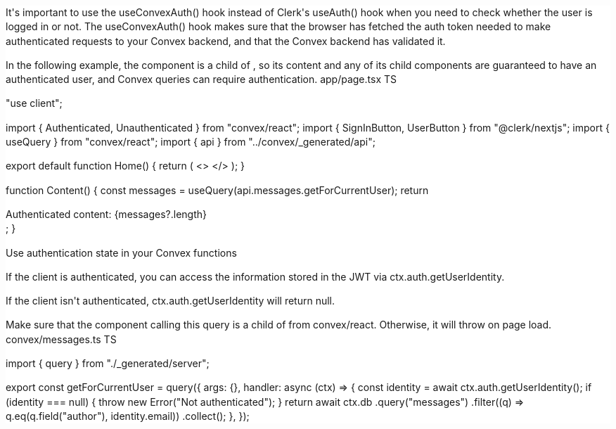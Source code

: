 It's important to use the useConvexAuth() hook instead of Clerk's useAuth() hook when you need to check whether the user is logged in or not. The useConvexAuth() hook makes sure that the browser has fetched the auth token needed to make authenticated requests to your Convex backend, and that the Convex backend has validated it.

In the following example, the <Content /> component is a child of <Authenticated>, so its content and any of its child components are guaranteed to have an authenticated user, and Convex queries can require authentication.
app/page.tsx
TS

"use client";

import { Authenticated, Unauthenticated } from "convex/react";
import { SignInButton, UserButton } from "@clerk/nextjs";
import { useQuery } from "convex/react";
import { api } from "../convex/_generated/api";

export default function Home() {
  return (
    <>
      <Authenticated>
        <UserButton />
        <Content />
      </Authenticated>
      <Unauthenticated>
        <SignInButton />
      </Unauthenticated>
    </>
  );
}

function Content() {
  const messages = useQuery(api.messages.getForCurrentUser);
  return <div>Authenticated content: {messages?.length}</div>;
}

Use authentication state in your Convex functions

If the client is authenticated, you can access the information stored in the JWT via ctx.auth.getUserIdentity.

If the client isn't authenticated, ctx.auth.getUserIdentity will return null.

Make sure that the component calling this query is a child of <Authenticated> from convex/react. Otherwise, it will throw on page load.
convex/messages.ts
TS

import { query } from "./_generated/server";

export const getForCurrentUser = query({
  args: {},
  handler: async (ctx) => {
    const identity = await ctx.auth.getUserIdentity();
    if (identity === null) {
      throw new Error("Not authenticated");
    }
    return await ctx.db
      .query("messages")
      .filter((q) => q.eq(q.field("author"), identity.email))
      .collect();
  },
});
